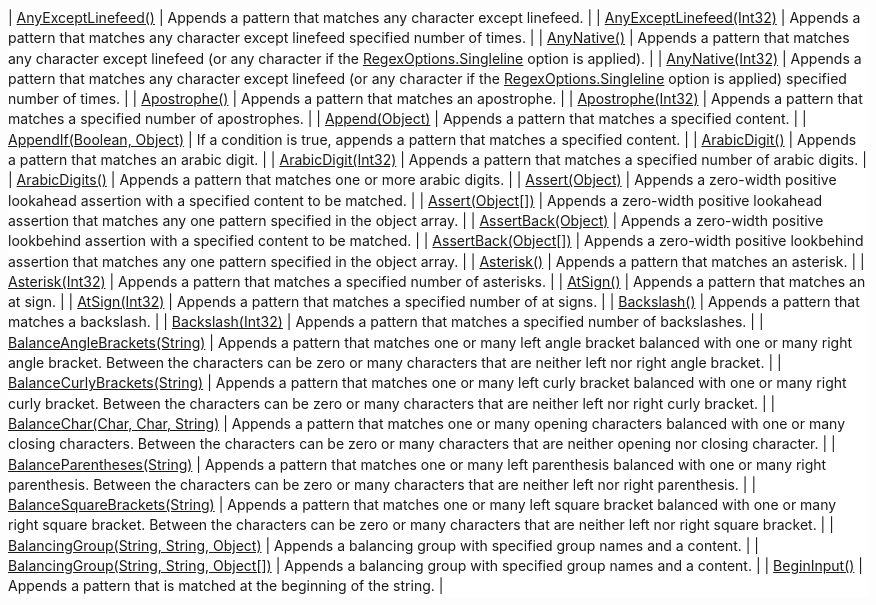 | [AnyExceptLinefeed()](AnyExceptLinefeed/README.md#Pihrtsoft_Text_RegularExpressions_Linq_Pattern_AnyExceptLinefeed) | Appends a pattern that matches any character except linefeed\. |
| [AnyExceptLinefeed(Int32)](AnyExceptLinefeed/README.md#Pihrtsoft_Text_RegularExpressions_Linq_Pattern_AnyExceptLinefeed_System_Int32_) | Appends a pattern that matches any character except linefeed specified number of times\. |
| [AnyNative()](AnyNative/README.md#Pihrtsoft_Text_RegularExpressions_Linq_Pattern_AnyNative) | Appends a pattern that matches any character except linefeed \(or any character if the [RegexOptions.Singleline](https://docs.microsoft.com/en-us/dotnet/api/system.text.regularexpressions.regexoptions.singleline) option is applied\)\. |
| [AnyNative(Int32)](AnyNative/README.md#Pihrtsoft_Text_RegularExpressions_Linq_Pattern_AnyNative_System_Int32_) | Appends a pattern that matches any character except linefeed \(or any character if the [RegexOptions.Singleline](https://docs.microsoft.com/en-us/dotnet/api/system.text.regularexpressions.regexoptions.singleline) option is applied\) specified number of times\. |
| [Apostrophe()](Apostrophe/README.md#Pihrtsoft_Text_RegularExpressions_Linq_Pattern_Apostrophe) | Appends a pattern that matches an apostrophe\. |
| [Apostrophe(Int32)](Apostrophe/README.md#Pihrtsoft_Text_RegularExpressions_Linq_Pattern_Apostrophe_System_Int32_) | Appends a pattern that matches a specified number of apostrophes\. |
| [Append(Object)](Append/README.md) | Appends a pattern that matches a specified content\. |
| [AppendIf(Boolean, Object)](AppendIf/README.md) | If a condition is true, appends a pattern that matches a specified content\. |
| [ArabicDigit()](ArabicDigit/README.md#Pihrtsoft_Text_RegularExpressions_Linq_Pattern_ArabicDigit) | Appends a pattern that matches an arabic digit\. |
| [ArabicDigit(Int32)](ArabicDigit/README.md#Pihrtsoft_Text_RegularExpressions_Linq_Pattern_ArabicDigit_System_Int32_) | Appends a pattern that matches a specified number of arabic digits\. |
| [ArabicDigits()](ArabicDigits/README.md) | Appends a pattern that matches one or more arabic digits\. |
| [Assert(Object)](Assert/README.md#Pihrtsoft_Text_RegularExpressions_Linq_Pattern_Assert_System_Object_) | Appends a zero\-width positive lookahead assertion with a specified content to be matched\. |
| [Assert(Object\[\])](Assert/README.md#Pihrtsoft_Text_RegularExpressions_Linq_Pattern_Assert_System_Object___) | Appends a zero\-width positive lookahead assertion that matches any one pattern specified in the object array\. |
| [AssertBack(Object)](AssertBack/README.md#Pihrtsoft_Text_RegularExpressions_Linq_Pattern_AssertBack_System_Object_) | Appends a zero\-width positive lookbehind assertion with a specified content to be matched\. |
| [AssertBack(Object\[\])](AssertBack/README.md#Pihrtsoft_Text_RegularExpressions_Linq_Pattern_AssertBack_System_Object___) | Appends a zero\-width positive lookbehind assertion that matches any one pattern specified in the object array\. |
| [Asterisk()](Asterisk/README.md#Pihrtsoft_Text_RegularExpressions_Linq_Pattern_Asterisk) | Appends a pattern that matches an asterisk\. |
| [Asterisk(Int32)](Asterisk/README.md#Pihrtsoft_Text_RegularExpressions_Linq_Pattern_Asterisk_System_Int32_) | Appends a pattern that matches a specified number of asterisks\. |
| [AtSign()](AtSign/README.md#Pihrtsoft_Text_RegularExpressions_Linq_Pattern_AtSign) | Appends a pattern that matches an at sign\. |
| [AtSign(Int32)](AtSign/README.md#Pihrtsoft_Text_RegularExpressions_Linq_Pattern_AtSign_System_Int32_) | Appends a pattern that matches a specified number of at signs\. |
| [Backslash()](Backslash/README.md#Pihrtsoft_Text_RegularExpressions_Linq_Pattern_Backslash) | Appends a pattern that matches a backslash\. |
| [Backslash(Int32)](Backslash/README.md#Pihrtsoft_Text_RegularExpressions_Linq_Pattern_Backslash_System_Int32_) | Appends a pattern that matches a specified number of backslashes\. |
| [BalanceAngleBrackets(String)](BalanceAngleBrackets/README.md) | Appends a pattern that matches one or many left angle bracket balanced with one or many right angle bracket\. Between the characters can be zero or many characters that are neither left nor right angle bracket\. |
| [BalanceCurlyBrackets(String)](BalanceCurlyBrackets/README.md) | Appends a pattern that matches one or many left curly bracket balanced with one or many right curly bracket\. Between the characters can be zero or many characters that are neither left nor right curly bracket\. |
| [BalanceChar(Char, Char, String)](BalanceChar/README.md) | Appends a pattern that matches one or many opening characters balanced with one or many closing characters\. Between the characters can be zero or many characters that are neither opening nor closing character\. |
| [BalanceParentheses(String)](BalanceParentheses/README.md) | Appends a pattern that matches one or many left parenthesis balanced with one or many right parenthesis\. Between the characters can be zero or many characters that are neither left nor right parenthesis\. |
| [BalanceSquareBrackets(String)](BalanceSquareBrackets/README.md) | Appends a pattern that matches one or many left square bracket balanced with one or many right square bracket\. Between the characters can be zero or many characters that are neither left nor right square bracket\. |
| [BalancingGroup(String, String, Object)](BalancingGroup/README.md#Pihrtsoft_Text_RegularExpressions_Linq_Pattern_BalancingGroup_System_String_System_String_System_Object_) | Appends a balancing group with specified group names and a content\. |
| [BalancingGroup(String, String, Object\[\])](BalancingGroup/README.md#Pihrtsoft_Text_RegularExpressions_Linq_Pattern_BalancingGroup_System_String_System_String_System_Object___) | Appends a balancing group with specified group names and a content\. |
| [BeginInput()](BeginInput/README.md) | Appends a pattern that is matched at the beginning of the string\. |